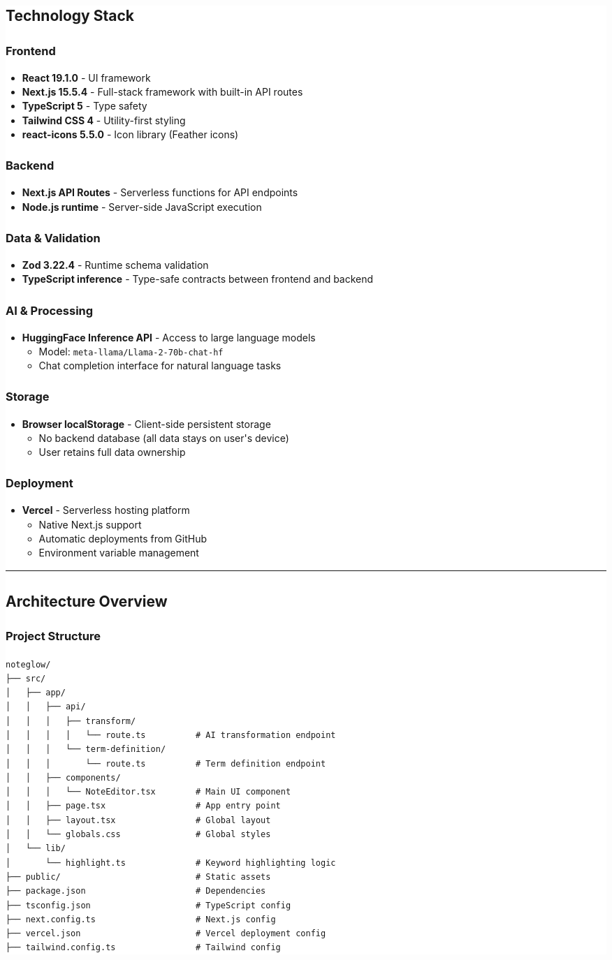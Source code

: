 ## Technology Stack

### Frontend
- **React 19.1.0** - UI framework
- **Next.js 15.5.4** - Full-stack framework with built-in API routes
- **TypeScript 5** - Type safety
- **Tailwind CSS 4** - Utility-first styling
- **react-icons 5.5.0** - Icon library (Feather icons)

### Backend
- **Next.js API Routes** - Serverless functions for API endpoints
- **Node.js runtime** - Server-side JavaScript execution

### Data & Validation
- **Zod 3.22.4** - Runtime schema validation
- **TypeScript inference** - Type-safe contracts between frontend and backend

### AI & Processing
- **HuggingFace Inference API** - Access to large language models
  - Model: `meta-llama/Llama-2-70b-chat-hf`
  - Chat completion interface for natural language tasks

### Storage
- **Browser localStorage** - Client-side persistent storage
  - No backend database (all data stays on user's device)
  - User retains full data ownership

### Deployment
- **Vercel** - Serverless hosting platform
  - Native Next.js support
  - Automatic deployments from GitHub
  - Environment variable management

---

## Architecture Overview

### Project Structure

```
noteglow/
├── src/
│   ├── app/
│   │   ├── api/
│   │   │   ├── transform/
│   │   │   │   └── route.ts          # AI transformation endpoint
│   │   │   └── term-definition/
│   │   │       └── route.ts          # Term definition endpoint
│   │   ├── components/
│   │   │   └── NoteEditor.tsx        # Main UI component
│   │   ├── page.tsx                  # App entry point
│   │   ├── layout.tsx                # Global layout
│   │   └── globals.css               # Global styles
│   └── lib/
│       └── highlight.ts              # Keyword highlighting logic
├── public/                           # Static assets
├── package.json                      # Dependencies
├── tsconfig.json                     # TypeScript config
├── next.config.ts                    # Next.js config
├── vercel.json                       # Vercel deployment config
├── tailwind.config.ts                # Tailwind config
```